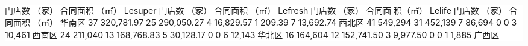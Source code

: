 门店数
（家）
合同面积
（㎡）
Lesuper
门店数
（家）
合同面积
（㎡）
Lefresh
门店数
（家）
合同面
积（㎡）
Lelife
门店数
（家）
合同面积
（㎡）
华南区
37
320,781.97
25
290,050.27
4
16,829.57
1
209.39
7
13,692.74
西北区
41
549,294
31
452,139
7
86,694
0
0
3
10,461
西南区
24
211,040
13
168,768.83
5
30,128.17
0
0
6
12,143
华北区
16
164,604
12
152,741.50
3
9,977.50
0
0
1
1,885
广西区